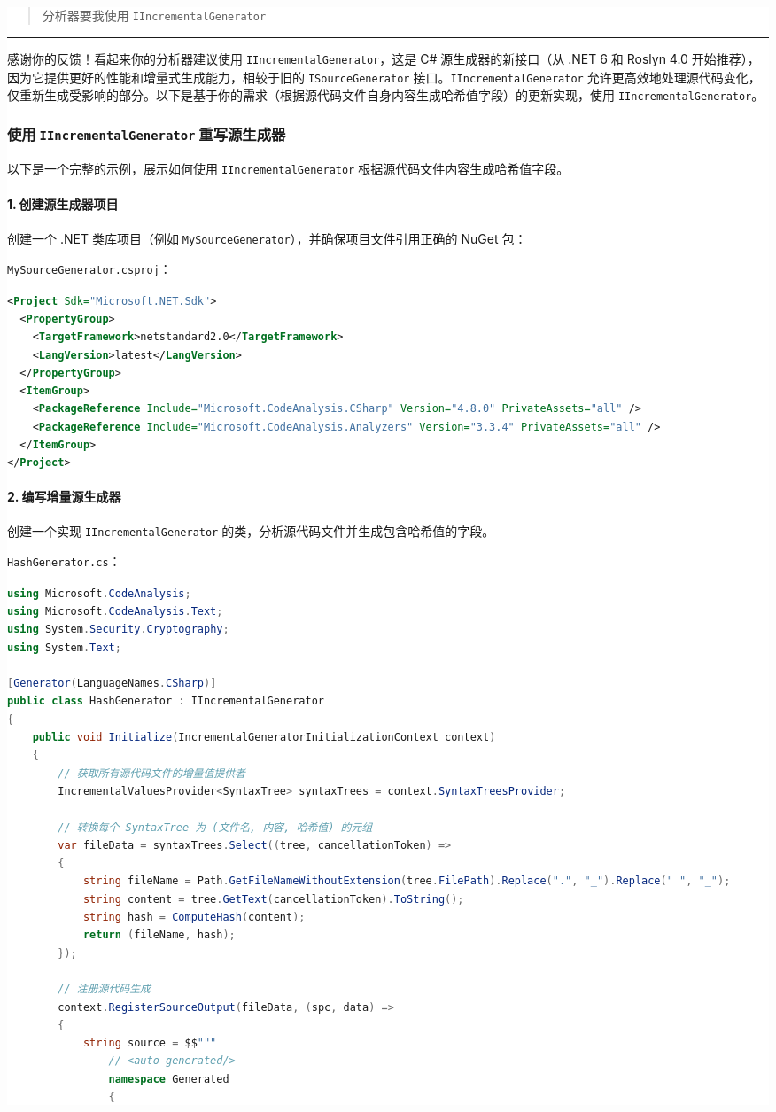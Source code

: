 > 分析器要我使用 `IIncrementalGenerator`

---

感谢你的反馈！看起来你的分析器建议使用 `IIncrementalGenerator`，这是 C# 源生成器的新接口（从 .NET 6 和 Roslyn 4.0 开始推荐），因为它提供更好的性能和增量式生成能力，相较于旧的 `ISourceGenerator` 接口。`IIncrementalGenerator` 允许更高效地处理源代码变化，仅重新生成受影响的部分。以下是基于你的需求（根据源代码文件自身内容生成哈希值字段）的更新实现，使用 `IIncrementalGenerator`。

### 使用 `IIncrementalGenerator` 重写源生成器

以下是一个完整的示例，展示如何使用 `IIncrementalGenerator` 根据源代码文件内容生成哈希值字段。

#### 1. 创建源生成器项目
创建一个 .NET 类库项目（例如 `MySourceGenerator`），并确保项目文件引用正确的 NuGet 包：

`MySourceGenerator.csproj`：
```xml
<Project Sdk="Microsoft.NET.Sdk">
  <PropertyGroup>
    <TargetFramework>netstandard2.0</TargetFramework>
    <LangVersion>latest</LangVersion>
  </PropertyGroup>
  <ItemGroup>
    <PackageReference Include="Microsoft.CodeAnalysis.CSharp" Version="4.8.0" PrivateAssets="all" />
    <PackageReference Include="Microsoft.CodeAnalysis.Analyzers" Version="3.3.4" PrivateAssets="all" />
  </ItemGroup>
</Project>
```

#### 2. 编写增量源生成器
创建一个实现 `IIncrementalGenerator` 的类，分析源代码文件并生成包含哈希值的字段。

`HashGenerator.cs`：
```csharp
using Microsoft.CodeAnalysis;
using Microsoft.CodeAnalysis.Text;
using System.Security.Cryptography;
using System.Text;

[Generator(LanguageNames.CSharp)]
public class HashGenerator : IIncrementalGenerator
{
    public void Initialize(IncrementalGeneratorInitializationContext context)
    {
        // 获取所有源代码文件的增量值提供者
        IncrementalValuesProvider<SyntaxTree> syntaxTrees = context.SyntaxTreesProvider;

        // 转换每个 SyntaxTree 为 (文件名, 内容, 哈希值) 的元组
        var fileData = syntaxTrees.Select((tree, cancellationToken) =>
        {
            string fileName = Path.GetFileNameWithoutExtension(tree.FilePath).Replace(".", "_").Replace(" ", "_");
            string content = tree.GetText(cancellationToken).ToString();
            string hash = ComputeHash(content);
            return (fileName, hash);
        });

        // 注册源代码生成
        context.RegisterSourceOutput(fileData, (spc, data) =>
        {
            string source = $$"""
                // <auto-generated/>
                namespace Generated
                {
```